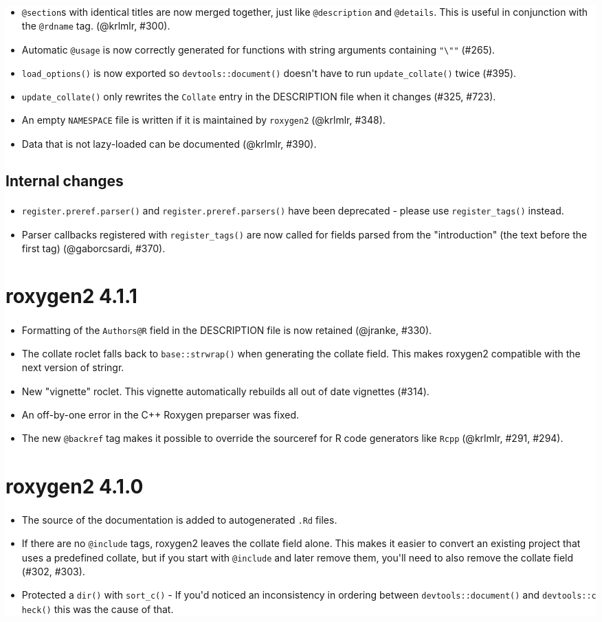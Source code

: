 * `@section`s with identical titles are now merged together, just like
  `@description` and `@details`. This is useful in conjunction with the
  `@rdname` tag. (@krlmlr, #300).

* Automatic `@usage` is now correctly generated for functions with string
  arguments containing `"\""` (#265).

* `load_options()` is now exported so `devtools::document()` doesn't have to
  run `update_collate()` twice (#395).

* `update_collate()` only rewrites the `Collate` entry in the DESCRIPTION file
  when it changes (#325, #723).

* An empty `NAMESPACE` file is written if it is maintained by `roxygen2`
  (@krlmlr, #348).

* Data that is not lazy-loaded can be documented (@krlmlr, #390).

## Internal changes

* `register.preref.parser()` and `register.preref.parsers()`  have been
  deprecated - please use `register_tags()` instead.

* Parser callbacks registered with `register_tags()` are now called for fields
  parsed from the "introduction" (the text before the first tag)
  (@gaborcsardi, #370).

# roxygen2 4.1.1

* Formatting of the `Authors@R` field in the DESCRIPTION file is now retained
  (@jranke, #330).

* The collate roclet falls back to `base::strwrap()` when generating the
  collate field. This makes roxygen2 compatible with the next version of
  stringr.

* New "vignette" roclet. This vignette automatically rebuilds all out of date
  vignettes (#314).

* An off-by-one error in the C++ Roxygen preparser was fixed.

* The new `@backref` tag makes it possible to override the sourceref for
  R code generators like `Rcpp` (@krlmlr, #291, #294).

# roxygen2 4.1.0

* The source of the documentation is added to autogenerated `.Rd` files.

* If there are no `@include` tags, roxygen2 leaves the collate field alone.
  This makes it easier to convert an existing project that uses a predefined
  collate, but if you start with `@include` and later remove them, you'll
  need to also remove the collate field (#302, #303).

* Protected a `dir()` with `sort_c()` - If you'd noticed an inconsistency in
  ordering between `devtools::document()` and `devtools::check()` this
  was the cause of that.
